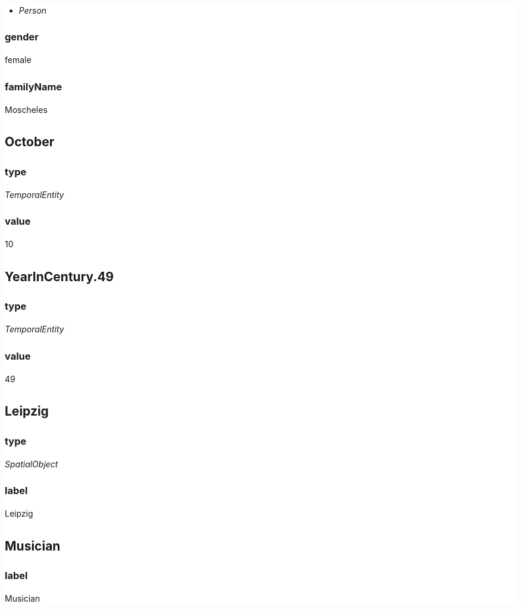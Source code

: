  - *Person*

### gender


female

### familyName


Moscheles

## October

### type


*TemporalEntity*

### value


10

## YearInCentury.49

### type


*TemporalEntity*

### value


49

## Leipzig

### type


*SpatialObject*

### label


Leipzig

## Musician

### label


Musician
